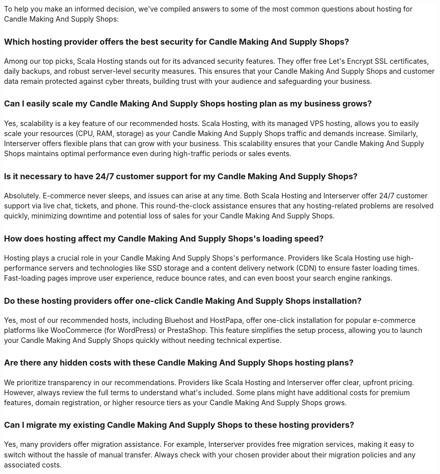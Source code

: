 To help you make an informed decision, we've compiled answers to some of the most common questions about hosting for Candle Making And Supply Shops:

### Which hosting provider offers the best security for Candle Making And Supply Shops? 
Among our top picks, Scala Hosting stands out for its advanced security features. They offer free Let's Encrypt SSL certificates, daily backups, and robust server-level security measures. This ensures that your Candle Making And Supply Shops and customer data remain protected against cyber threats, building trust with your audience and safeguarding your business.

### Can I easily scale my Candle Making And Supply Shops hosting plan as my business grows? 
Yes, scalability is a key feature of our recommended hosts. Scala Hosting, with its managed VPS hosting, allows you to easily scale your resources (CPU, RAM, storage) as your Candle Making And Supply Shops traffic and demands increase. Similarly, Interserver offers flexible plans that can grow with your business. This scalability ensures that your Candle Making And Supply Shops maintains optimal performance even during high-traffic periods or sales events.

### Is it necessary to have 24/7 customer support for my Candle Making And Supply Shops? 
Absolutely. E-commerce never sleeps, and issues can arise at any time. Both Scala Hosting and Interserver offer 24/7 customer support via live chat, tickets, and phone. This round-the-clock assistance ensures that any hosting-related problems are resolved quickly, minimizing downtime and potential loss of sales for your Candle Making And Supply Shops.

### How does hosting affect my Candle Making And Supply Shops's loading speed? 
Hosting plays a crucial role in your Candle Making And Supply Shops's performance. Providers like Scala Hosting use high-performance servers and technologies like SSD storage and a content delivery network (CDN) to ensure faster loading times. Fast-loading pages improve user experience, reduce bounce rates, and can even boost your search engine rankings.

### Do these hosting providers offer one-click Candle Making And Supply Shops installation? 
Yes, most of our recommended hosts, including Bluehost and HostPapa, offer one-click installation for popular e-commerce platforms like WooCommerce (for WordPress) or PrestaShop. This feature simplifies the setup process, allowing you to launch your Candle Making And Supply Shops quickly without needing technical expertise.

### Are there any hidden costs with these Candle Making And Supply Shops hosting plans? 
We prioritize transparency in our recommendations. Providers like Scala Hosting and Interserver offer clear, upfront pricing. However, always review the full terms to understand what's included. Some plans might have additional costs for premium features, domain registration, or higher resource tiers as your Candle Making And Supply Shops grows.

### Can I migrate my existing Candle Making And Supply Shops to these hosting providers? 
Yes, many providers offer migration assistance. For example, Interserver provides free migration services, making it easy to switch without the hassle of manual transfer. Always check with your chosen provider about their migration policies and any associated costs.
